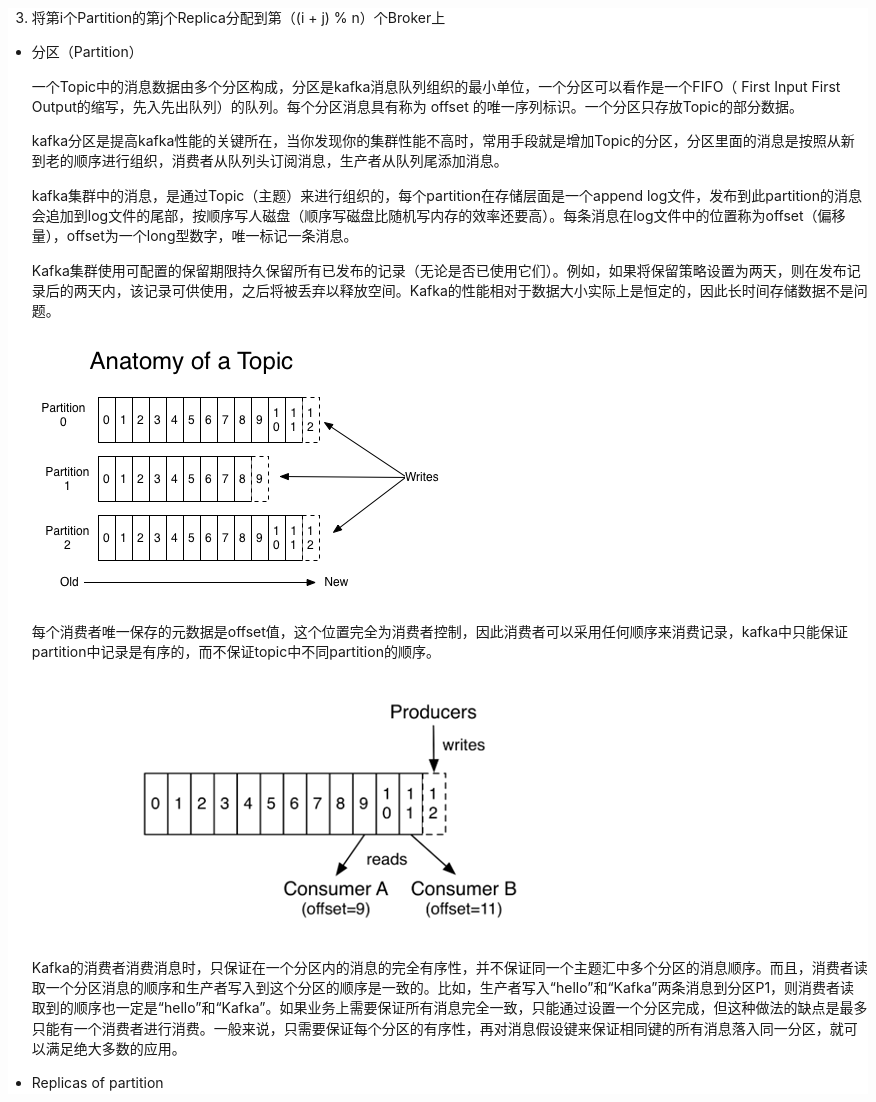   3. 将第i个Partition的第j个Replica分配到第（(i + j) % n）个Broker上

- 分区（Partition）

  一个Topic中的消息数据由多个分区构成，分区是kafka消息队列组织的最小单位，一个分区可以看作是一个FIFO（ First Input First Output的缩写，先入先出队列）的队列。每个分区消息具有称为 offset 的唯一序列标识。一个分区只存放Topic的部分数据。

  kafka分区是提高kafka性能的关键所在，当你发现你的集群性能不高时，常用手段就是增加Topic的分区，分区里面的消息是按照从新到老的顺序进行组织，消费者从队列头订阅消息，生产者从队列尾添加消息。

  kafka集群中的消息，是通过Topic（主题）来进行组织的，每个partition在存储层面是一个append log文件，发布到此partition的消息会追加到log文件的尾部，按顺序写人磁盘（顺序写磁盘比随机写内存的效率还要高）。每条消息在log文件中的位置称为offset（偏移量），offset为一个long型数字，唯一标记一条消息。

  Kafka集群使用可配置的保留期限持久保留所有已发布的记录（无论是否已使用它们）。例如，如果将保留策略设置为两天，则在发布记录后的两天内，该记录可供使用，之后将被丢弃以释放空间。Kafka的性能相对于数据大小实际上是恒定的，因此长时间存储数据不是问题。

  ![](./img/kafka_topic.png)

  每个消费者唯一保存的元数据是offset值，这个位置完全为消费者控制，因此消费者可以采用任何顺序来消费记录，kafka中只能保证partition中记录是有序的，而不保证topic中不同partition的顺序。

  ![](./img/kafka_read_write.png)

  Kafka的消费者消费消息时，只保证在一个分区内的消息的完全有序性，并不保证同一个主题汇中多个分区的消息顺序。而且，消费者读取一个分区消息的顺序和生产者写入到这个分区的顺序是一致的。比如，生产者写入“hello”和“Kafka”两条消息到分区P1，则消费者读取到的顺序也一定是“hello”和“Kafka”。如果业务上需要保证所有消息完全一致，只能通过设置一个分区完成，但这种做法的缺点是最多只能有一个消费者进行消费。一般来说，只需要保证每个分区的有序性，再对消息假设键来保证相同键的所有消息落入同一分区，就可以满足绝大多数的应用。

- Replicas  of partition

